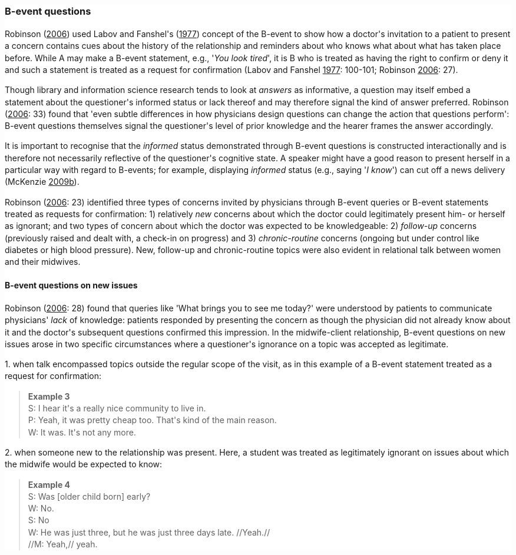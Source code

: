 ### B-event questions

Robinson ([2006](#rob06)) used Labov and Fanshel's ([1977](#lab77)) concept of the B-event to show how a doctor's invitation to a patient to present a concern contains cues about the history of the relationship and reminders about who knows what about what has taken place before. While A may make a B-event statement, e.g., '_You look tired_', it is B who is treated as having the right to confirm or deny it and such a statement is treated as a request for confirmation (Labov and Fanshel [1977](#lab77): 100-101; Robinson [2006](#rob06): 27).

Though library and information science research tends to look at _answers_ as informative, a question may itself embed a statement about the questioner's informed status or lack thereof and may therefore signal the kind of answer preferred. Robinson ([2006](#rob06): 33) found that 'even subtle differences in how physicians design questions can change the action that questions perform': B-event questions themselves signal the questioner's level of prior knowledge and the hearer frames the answer accordingly.

It is important to recognise that the _informed_ status demonstrated through B-event questions is constructed interactionally and is therefore not necessarily reflective of the questioner's cognitive state. A speaker might have a good reason to present herself in a particular way with regard to B-events; for example, displaying _informed_ status (e.g., saying '_I know_') can cut off a news delivery (McKenzie [2009b](#mck09b)).

Robinson ([2006](#rob06): 23) identified three types of concerns invited by physicians through B-event queries or B-event statements treated as requests for confirmation: 1) relatively _new_ concerns about which the doctor could legitimately present him- or herself as ignorant; and two types of concern about which the doctor was expected to be knowledgeable: 2) _follow-up_ concerns (previously raised and dealt with, a check-in on progress) and 3) _chronic-routine_ concerns (ongoing but under control like diabetes or high blood pressure). New, follow-up and chronic-routine topics were also evident in relational talk between women and their midwives.

#### B-event questions on new issues

Robinson ([2006](#rob06): 28) found that queries like 'What brings you to see me today?' were understood by patients to communicate physicians' _lack_ of knowledge: patients responded by presenting the concern as though the physician did not already know about it and the doctor's subsequent questions confirmed this impression. In the midwife-client relationship, B-event questions on new issues arose in two specific circumstances where a questioner's ignorance on a topic was accepted as legitimate.

1\. when talk encompassed topics outside the regular scope of the visit, as in this example of a B-event statement treated as a request for confirmation:

> **Example 3**  
> S: I hear it's a really nice community to live in.  
> P: Yeah, it was pretty cheap too. That's kind of the main reason.  
> W: It was. It's not any more.

2\. when someone new to the relationship was present. Here, a student was treated as legitimately ignorant on issues about which the midwife would be expected to know:

> **Example 4**  
> S: Was [older child born] early?  
> W: No.  
> S: No  
> W: He was just three, but he was just three days late. //Yeah.//  
> //M: Yeah,// yeah.

